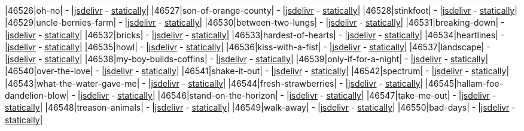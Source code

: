|46526|oh-no| - |[jsdelivr](https://cdn.jsdelivr.net/gh/dbchord/c6-3-6/45001-50000/46501-47000/oh-no.png) - [statically](https://cdn.statically.io/gh/dbchord/c6-3-6/i/45001-50000/46501-47000/oh-no.png)|
|46527|son-of-orange-county| - |[jsdelivr](https://cdn.jsdelivr.net/gh/dbchord/c6-3-6/45001-50000/46501-47000/son-of-orange-county.png) - [statically](https://cdn.statically.io/gh/dbchord/c6-3-6/i/45001-50000/46501-47000/son-of-orange-county.png)|
|46528|stinkfoot| - |[jsdelivr](https://cdn.jsdelivr.net/gh/dbchord/c6-3-6/45001-50000/46501-47000/stinkfoot.png) - [statically](https://cdn.statically.io/gh/dbchord/c6-3-6/i/45001-50000/46501-47000/stinkfoot.png)|
|46529|uncle-bernies-farm| - |[jsdelivr](https://cdn.jsdelivr.net/gh/dbchord/c6-3-6/45001-50000/46501-47000/uncle-bernies-farm.png) - [statically](https://cdn.statically.io/gh/dbchord/c6-3-6/i/45001-50000/46501-47000/uncle-bernies-farm.png)|
|46530|between-two-lungs| - |[jsdelivr](https://cdn.jsdelivr.net/gh/dbchord/c6-3-6/45001-50000/46501-47000/between-two-lungs.png) - [statically](https://cdn.statically.io/gh/dbchord/c6-3-6/i/45001-50000/46501-47000/between-two-lungs.png)|
|46531|breaking-down| - |[jsdelivr](https://cdn.jsdelivr.net/gh/dbchord/c6-3-6/45001-50000/46501-47000/breaking-down.png) - [statically](https://cdn.statically.io/gh/dbchord/c6-3-6/i/45001-50000/46501-47000/breaking-down.png)|
|46532|bricks| - |[jsdelivr](https://cdn.jsdelivr.net/gh/dbchord/c6-3-6/45001-50000/46501-47000/bricks.png) - [statically](https://cdn.statically.io/gh/dbchord/c6-3-6/i/45001-50000/46501-47000/bricks.png)|
|46533|hardest-of-hearts| - |[jsdelivr](https://cdn.jsdelivr.net/gh/dbchord/c6-3-6/45001-50000/46501-47000/hardest-of-hearts.png) - [statically](https://cdn.statically.io/gh/dbchord/c6-3-6/i/45001-50000/46501-47000/hardest-of-hearts.png)|
|46534|heartlines| - |[jsdelivr](https://cdn.jsdelivr.net/gh/dbchord/c6-3-6/45001-50000/46501-47000/heartlines.png) - [statically](https://cdn.statically.io/gh/dbchord/c6-3-6/i/45001-50000/46501-47000/heartlines.png)|
|46535|howl| - |[jsdelivr](https://cdn.jsdelivr.net/gh/dbchord/c6-3-6/45001-50000/46501-47000/howl.png) - [statically](https://cdn.statically.io/gh/dbchord/c6-3-6/i/45001-50000/46501-47000/howl.png)|
|46536|kiss-with-a-fist| - |[jsdelivr](https://cdn.jsdelivr.net/gh/dbchord/c6-3-6/45001-50000/46501-47000/kiss-with-a-fist.png) - [statically](https://cdn.statically.io/gh/dbchord/c6-3-6/i/45001-50000/46501-47000/kiss-with-a-fist.png)|
|46537|landscape| - |[jsdelivr](https://cdn.jsdelivr.net/gh/dbchord/c6-3-6/45001-50000/46501-47000/landscape.png) - [statically](https://cdn.statically.io/gh/dbchord/c6-3-6/i/45001-50000/46501-47000/landscape.png)|
|46538|my-boy-builds-coffins| - |[jsdelivr](https://cdn.jsdelivr.net/gh/dbchord/c6-3-6/45001-50000/46501-47000/my-boy-builds-coffins.png) - [statically](https://cdn.statically.io/gh/dbchord/c6-3-6/i/45001-50000/46501-47000/my-boy-builds-coffins.png)|
|46539|only-if-for-a-night| - |[jsdelivr](https://cdn.jsdelivr.net/gh/dbchord/c6-3-6/45001-50000/46501-47000/only-if-for-a-night.png) - [statically](https://cdn.statically.io/gh/dbchord/c6-3-6/i/45001-50000/46501-47000/only-if-for-a-night.png)|
|46540|over-the-love| - |[jsdelivr](https://cdn.jsdelivr.net/gh/dbchord/c6-3-6/45001-50000/46501-47000/over-the-love.png) - [statically](https://cdn.statically.io/gh/dbchord/c6-3-6/i/45001-50000/46501-47000/over-the-love.png)|
|46541|shake-it-out| - |[jsdelivr](https://cdn.jsdelivr.net/gh/dbchord/c6-3-6/45001-50000/46501-47000/shake-it-out.png) - [statically](https://cdn.statically.io/gh/dbchord/c6-3-6/i/45001-50000/46501-47000/shake-it-out.png)|
|46542|spectrum| - |[jsdelivr](https://cdn.jsdelivr.net/gh/dbchord/c6-3-6/45001-50000/46501-47000/spectrum.png) - [statically](https://cdn.statically.io/gh/dbchord/c6-3-6/i/45001-50000/46501-47000/spectrum.png)|
|46543|what-the-water-gave-me| - |[jsdelivr](https://cdn.jsdelivr.net/gh/dbchord/c6-3-6/45001-50000/46501-47000/what-the-water-gave-me.png) - [statically](https://cdn.statically.io/gh/dbchord/c6-3-6/i/45001-50000/46501-47000/what-the-water-gave-me.png)|
|46544|fresh-strawberries| - |[jsdelivr](https://cdn.jsdelivr.net/gh/dbchord/c6-3-6/45001-50000/46501-47000/fresh-strawberries.png) - [statically](https://cdn.statically.io/gh/dbchord/c6-3-6/i/45001-50000/46501-47000/fresh-strawberries.png)|
|46545|hallam-foe-dandelion-blow| - |[jsdelivr](https://cdn.jsdelivr.net/gh/dbchord/c6-3-6/45001-50000/46501-47000/hallam-foe-dandelion-blow.png) - [statically](https://cdn.statically.io/gh/dbchord/c6-3-6/i/45001-50000/46501-47000/hallam-foe-dandelion-blow.png)|
|46546|stand-on-the-horizon| - |[jsdelivr](https://cdn.jsdelivr.net/gh/dbchord/c6-3-6/45001-50000/46501-47000/stand-on-the-horizon.png) - [statically](https://cdn.statically.io/gh/dbchord/c6-3-6/i/45001-50000/46501-47000/stand-on-the-horizon.png)|
|46547|take-me-out| - |[jsdelivr](https://cdn.jsdelivr.net/gh/dbchord/c6-3-6/45001-50000/46501-47000/take-me-out.png) - [statically](https://cdn.statically.io/gh/dbchord/c6-3-6/i/45001-50000/46501-47000/take-me-out.png)|
|46548|treason-animals| - |[jsdelivr](https://cdn.jsdelivr.net/gh/dbchord/c6-3-6/45001-50000/46501-47000/treason-animals.png) - [statically](https://cdn.statically.io/gh/dbchord/c6-3-6/i/45001-50000/46501-47000/treason-animals.png)|
|46549|walk-away| - |[jsdelivr](https://cdn.jsdelivr.net/gh/dbchord/c6-3-6/45001-50000/46501-47000/walk-away.png) - [statically](https://cdn.statically.io/gh/dbchord/c6-3-6/i/45001-50000/46501-47000/walk-away.png)|
|46550|bad-days| - |[jsdelivr](https://cdn.jsdelivr.net/gh/dbchord/c6-3-6/45001-50000/46501-47000/bad-days.png) - [statically](https://cdn.statically.io/gh/dbchord/c6-3-6/i/45001-50000/46501-47000/bad-days.png)|